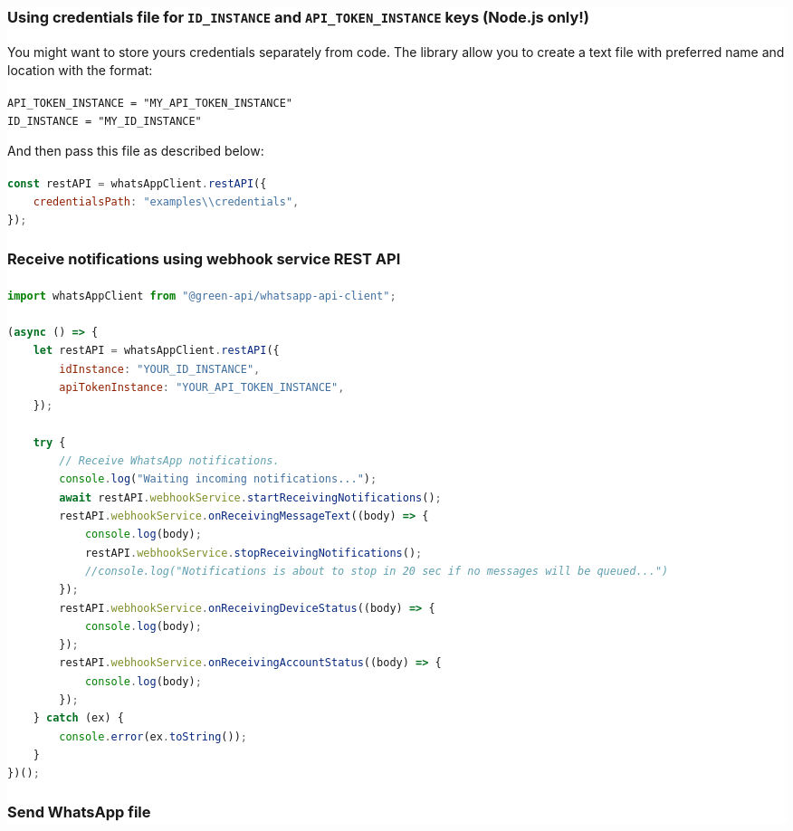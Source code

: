 ### Using credentials file for `ID_INSTANCE` and `API_TOKEN_INSTANCE` keys (Node.js only!)

You might want to store yours credentials separately from code. The library allow you to create a text file with
preferred name and location with the format:

```
API_TOKEN_INSTANCE = "MY_API_TOKEN_INSTANCE"
ID_INSTANCE = "MY_ID_INSTANCE"
```

And then pass this file as described below:

```js
const restAPI = whatsAppClient.restAPI({
    credentialsPath: "examples\\credentials",
});
```

### Receive notifications using webhook service REST API

```js
import whatsAppClient from "@green-api/whatsapp-api-client";

(async () => {
    let restAPI = whatsAppClient.restAPI({
        idInstance: "YOUR_ID_INSTANCE",
        apiTokenInstance: "YOUR_API_TOKEN_INSTANCE",
    });

    try {
        // Receive WhatsApp notifications.
        console.log("Waiting incoming notifications...");
        await restAPI.webhookService.startReceivingNotifications();
        restAPI.webhookService.onReceivingMessageText((body) => {
            console.log(body);
            restAPI.webhookService.stopReceivingNotifications();
            //console.log("Notifications is about to stop in 20 sec if no messages will be queued...")
        });
        restAPI.webhookService.onReceivingDeviceStatus((body) => {
            console.log(body);
        });
        restAPI.webhookService.onReceivingAccountStatus((body) => {
            console.log(body);
        });
    } catch (ex) {
        console.error(ex.toString());
    }
})();
```

### Send WhatsApp file
